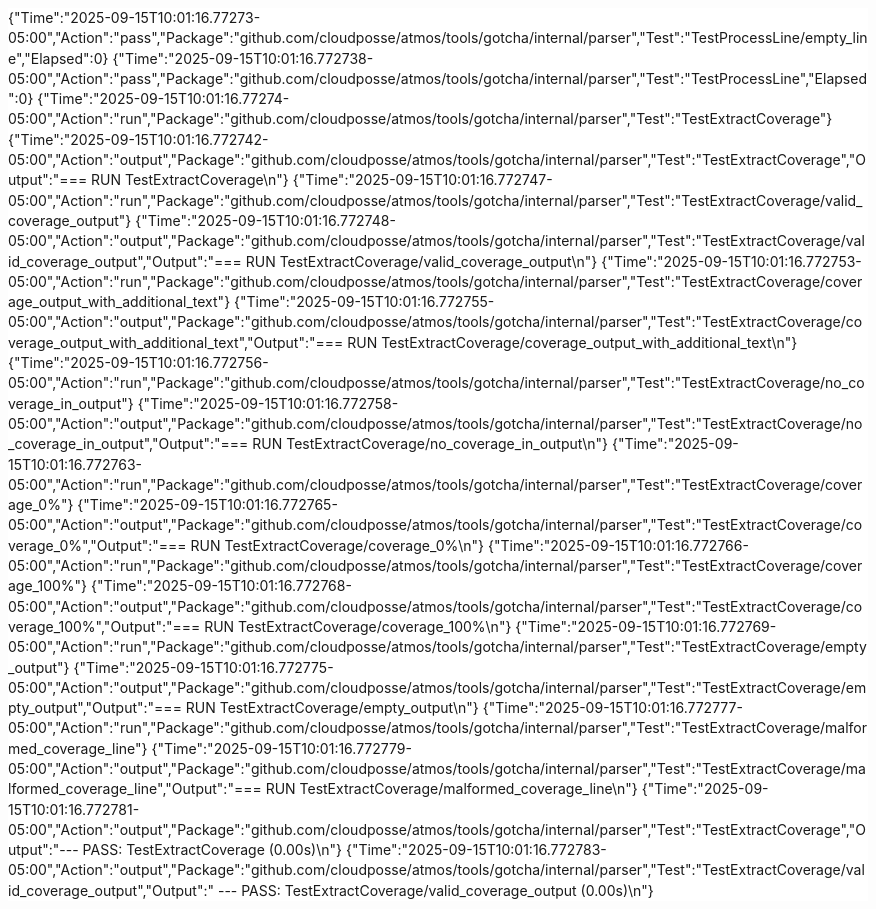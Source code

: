 {"Time":"2025-09-15T10:01:16.77273-05:00","Action":"pass","Package":"github.com/cloudposse/atmos/tools/gotcha/internal/parser","Test":"TestProcessLine/empty_line","Elapsed":0}
{"Time":"2025-09-15T10:01:16.772738-05:00","Action":"pass","Package":"github.com/cloudposse/atmos/tools/gotcha/internal/parser","Test":"TestProcessLine","Elapsed":0}
{"Time":"2025-09-15T10:01:16.77274-05:00","Action":"run","Package":"github.com/cloudposse/atmos/tools/gotcha/internal/parser","Test":"TestExtractCoverage"}
{"Time":"2025-09-15T10:01:16.772742-05:00","Action":"output","Package":"github.com/cloudposse/atmos/tools/gotcha/internal/parser","Test":"TestExtractCoverage","Output":"=== RUN   TestExtractCoverage\n"}
{"Time":"2025-09-15T10:01:16.772747-05:00","Action":"run","Package":"github.com/cloudposse/atmos/tools/gotcha/internal/parser","Test":"TestExtractCoverage/valid_coverage_output"}
{"Time":"2025-09-15T10:01:16.772748-05:00","Action":"output","Package":"github.com/cloudposse/atmos/tools/gotcha/internal/parser","Test":"TestExtractCoverage/valid_coverage_output","Output":"=== RUN   TestExtractCoverage/valid_coverage_output\n"}
{"Time":"2025-09-15T10:01:16.772753-05:00","Action":"run","Package":"github.com/cloudposse/atmos/tools/gotcha/internal/parser","Test":"TestExtractCoverage/coverage_output_with_additional_text"}
{"Time":"2025-09-15T10:01:16.772755-05:00","Action":"output","Package":"github.com/cloudposse/atmos/tools/gotcha/internal/parser","Test":"TestExtractCoverage/coverage_output_with_additional_text","Output":"=== RUN   TestExtractCoverage/coverage_output_with_additional_text\n"}
{"Time":"2025-09-15T10:01:16.772756-05:00","Action":"run","Package":"github.com/cloudposse/atmos/tools/gotcha/internal/parser","Test":"TestExtractCoverage/no_coverage_in_output"}
{"Time":"2025-09-15T10:01:16.772758-05:00","Action":"output","Package":"github.com/cloudposse/atmos/tools/gotcha/internal/parser","Test":"TestExtractCoverage/no_coverage_in_output","Output":"=== RUN   TestExtractCoverage/no_coverage_in_output\n"}
{"Time":"2025-09-15T10:01:16.772763-05:00","Action":"run","Package":"github.com/cloudposse/atmos/tools/gotcha/internal/parser","Test":"TestExtractCoverage/coverage_0%"}
{"Time":"2025-09-15T10:01:16.772765-05:00","Action":"output","Package":"github.com/cloudposse/atmos/tools/gotcha/internal/parser","Test":"TestExtractCoverage/coverage_0%","Output":"=== RUN   TestExtractCoverage/coverage_0%\n"}
{"Time":"2025-09-15T10:01:16.772766-05:00","Action":"run","Package":"github.com/cloudposse/atmos/tools/gotcha/internal/parser","Test":"TestExtractCoverage/coverage_100%"}
{"Time":"2025-09-15T10:01:16.772768-05:00","Action":"output","Package":"github.com/cloudposse/atmos/tools/gotcha/internal/parser","Test":"TestExtractCoverage/coverage_100%","Output":"=== RUN   TestExtractCoverage/coverage_100%\n"}
{"Time":"2025-09-15T10:01:16.772769-05:00","Action":"run","Package":"github.com/cloudposse/atmos/tools/gotcha/internal/parser","Test":"TestExtractCoverage/empty_output"}
{"Time":"2025-09-15T10:01:16.772775-05:00","Action":"output","Package":"github.com/cloudposse/atmos/tools/gotcha/internal/parser","Test":"TestExtractCoverage/empty_output","Output":"=== RUN   TestExtractCoverage/empty_output\n"}
{"Time":"2025-09-15T10:01:16.772777-05:00","Action":"run","Package":"github.com/cloudposse/atmos/tools/gotcha/internal/parser","Test":"TestExtractCoverage/malformed_coverage_line"}
{"Time":"2025-09-15T10:01:16.772779-05:00","Action":"output","Package":"github.com/cloudposse/atmos/tools/gotcha/internal/parser","Test":"TestExtractCoverage/malformed_coverage_line","Output":"=== RUN   TestExtractCoverage/malformed_coverage_line\n"}
{"Time":"2025-09-15T10:01:16.772781-05:00","Action":"output","Package":"github.com/cloudposse/atmos/tools/gotcha/internal/parser","Test":"TestExtractCoverage","Output":"--- PASS: TestExtractCoverage (0.00s)\n"}
{"Time":"2025-09-15T10:01:16.772783-05:00","Action":"output","Package":"github.com/cloudposse/atmos/tools/gotcha/internal/parser","Test":"TestExtractCoverage/valid_coverage_output","Output":"    --- PASS: TestExtractCoverage/valid_coverage_output (0.00s)\n"}
